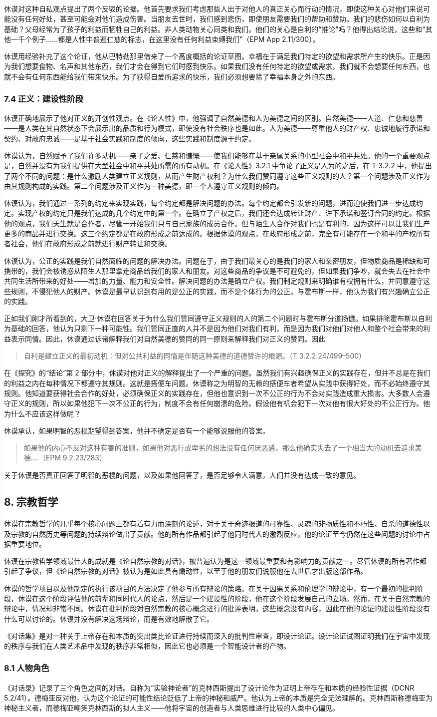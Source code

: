 休谟对这种自私观点提出了两个反驳的论据。他首先要求我们考虑那些人出于对他人的真正关心而行动的情况，即使这种关心对他们来说可能没有任何好处，甚至可能会对他们造成伤害。当朋友去世时，我们感到悲伤，即使朋友需要我们的帮助和赞助。我们的悲伤如何以自利为基础？父母经常为了孩子的利益而牺牲自己的利益。非人类动物关心同类和我们。他们的关心是自利的“推论”吗？他得出结论说，这些和“其他一千个例子……都是人性中普遍仁慈的标志，在这里没有任何利益束缚我们”（EPM App 2.11/300）。

休谟用经验补充了这个论证，他从巴特勒那里借来了一个高度概括的论证草图。幸福在于满足我们特定的欲望和需求所产生的快乐。正是因为我们想要食物、名声和其他东西，我们才会在得到它们时感到快乐。如果我们没有任何特定的欲望或需求，我们就不会想要任何东西，也就不会有任何东西能给我们带来快乐。为了获得自爱所追求的快乐，我们必须想要除了幸福本身之外的东西。

### 7.4 正义：建设性阶段

休谟正确地展示了他对正义的开创性观点。在《论人性》中，他强调了自然美德和人为美德之间的区别。自然美德——人道、仁慈和慈善——是人类在其自然状态下会展示出的品质和行为模式，即使没有社会秩序也是如此。人为美德——尊重他人的财产权、忠诚地履行承诺和契约、对政府忠诚——是基于社会实践和制度的倾向，这些实践和制度源于约定。

休谟认为，自然赋予了我们许多动机——亲子之爱、仁慈和慷慨——使我们能够在基于亲属关系的小型社会中和平共处。他的一个重要观点是，自然并没有为我们提供在大型社会中和平共处所需的所有动机。在《论人性》3.2.1 中争论了正义是人为的之后，在 T 3.2.2 中，他提出了两个不同的问题：是什么激励人类建立正义规则，从而产生财产权利？为什么我们赞同遵守这些正义规则的人？第一个问题涉及正义作为由其规则构成的实践。第二个问题涉及正义作为一种美德，即一个人遵守正义规则的倾向。

休谟认为，我们通过一系列的约定来实现实践，每个约定都是解决问题的办法。每个约定都会引发新的问题，进而迫使我们进一步达成约定。实现产权的约定只是我们达成的几个约定中的第一个。在确立了产权之后，我们还会达成转让财产、许下承诺和签订合同的约定。根据他的观点，我们天生就是合作者，尽管一开始我们只与自己家族的成员合作。但与陌生人合作对我们也是有利的，因为这样可以让我们生产更多的商品并进行交换。这三个约定都是在政府形成之前达成的。根据休谟的观点，在政府形成之前，完全有可能存在一个和平的产权所有者社会，他们在政府形成之前就进行财产转让和交换。

休谟认为，公正的实践是我们自然面临的问题的解决办法。问题在于，由于我们最关心的是我们的家人和亲密朋友，但物质商品是稀缺和可携带的，我们会被诱惑从陌生人那里拿走商品给我们的家人和朋友。对这些商品的争议是不可避免的，但如果我们争吵，就会失去在社会中共同生活所带来的好处——增加的力量、能力和安全性。解决问题的办法是确立产权。我们制定规则来明确谁有权拥有什么，并同意遵守这些规则，不侵犯他人的财产。休谟是最早认识到有用的是公正的实践，而不是个体行为的公正。与霍布斯一样，他认为我们有兴趣确立公正的实践。

正如我们刚才所看到的，大卫·休谟在回答关于为什么我们赞同遵守正义规则的人的第二个问题时与霍布斯分道扬镳。如果排除霍布斯以自利为基础的回答，他认为只剩下一种可能性。我们赞同正直的人并不是因为他们对我们有利，而是因为我们对他们对他人和整个社会带来的利益表示同情。因此，休谟通过诉诸解释我们对自然美德的赞同的同一原则来解释我们对正义的赞同。因此

> 自利是建立正义的最初动机：但对公共利益的同情是伴随这种美德的道德赞许的根源。（T 3.2.2.24/499–500）

在《探究》的“结论”第 2 部分中，休谟对他对正义的解释提出了一个严重的问题。虽然我们有兴趣确保正义的实践存在，但并不总是在我们的利益之内在每种情况下都遵守其规则。这就是搭便车问题。休谟称之为明智的无赖的搭便车者希望从实践中获得好处，而不必始终遵守其规则。他知道要获得社会合作的好处，必须确保正义的实践存在，但他也意识到一次不公正的行为不会对实践造成重大损害。大多数人会遵守正义的规则，所以如果他犯下一次不公正的行为，制度不会有任何崩溃的危险。假设他有机会犯下一次对他有很大好处的不公正行为。他为什么不应该这样做呢？

休谟承认，如果明智的恶棍期望得到答案，他并不确定是否有一个能够说服他的答案。

> 如果他的内心不反对这种有害的准则，如果他对恶行或卑劣的想法没有任何厌恶感，那么他确实失去了一个相当大的动机去追求美德....（EPM 9.2.23/283）

关于休谟是否真正回答了明智的恶棍的问题，以及如果他回答了，是否足够令人满意，人们并没有达成一致的意见。

## 8. 宗教哲学

休谟在宗教哲学的几乎每个核心问题上都有着有力而深刻的论述，对于关于奇迹报道的可靠性、灵魂的非物质性和不朽性、自杀的道德性以及宗教的自然历史等问题的持续辩论做出了贡献。他的所有作品都引起了他同时代人的激烈反应，他的论证至今仍然在这些问题的讨论中占据重要地位。

休谟在宗教哲学领域最伟大的成就是《论自然宗教的对话》，被普遍认为是这一领域最重要和有影响力的贡献之一。尽管休谟的所有著作都引起了争议，但《论自然宗教的对话》被认为是如此具有煽动性，以至于他的朋友们说服他在去世后才出版这部作品。

休谟的哲学项目以及他制定的执行该项目的方法决定了他参与所有辩论的策略。在关于因果关系和伦理学的辩论中，有一个最初的批判阶段，休谟在这个阶段评估他的前辈和同时代人的论点，然后是一个建设性的阶段，他在这个阶段发展自己的立场。然而，在关于自然宗教的辩论中，情况却非常不同。休谟在批判阶段对自然宗教的核心概念进行的批评表明，这些概念没有内容，因此在他的论证的建设性阶段没有什么可以讨论的。休谟并没有解决这场辩论，而是有效地解散了它。

《对话集》是对一种关于上帝存在和本质的突出类比论证进行持续而深入的批判性审查，即设计论证。设计论证试图证明我们在宇宙中发现的秩序与我们在人类艺术品中发现的秩序非常相似，因此它也必须是一个智能设计者的产物。

### 8.1 人物角色

《对话录》记录了三个角色之间的对话。自称为“实验神论者”的克林西斯提出了设计论作为证明上帝存在和本质的经验性证据（DCNR 5.2/41）。德梅亚反对他，认为这个论证的可能性结论贬低了上帝的神秘和威严。他认为上帝的本质是完全无法理解的。克林西斯称德梅亚为神秘主义者，而德梅亚嘲笑克林西斯的拟人主义——他将宇宙的创造者与人类思维进行比较的人类中心偏见。
